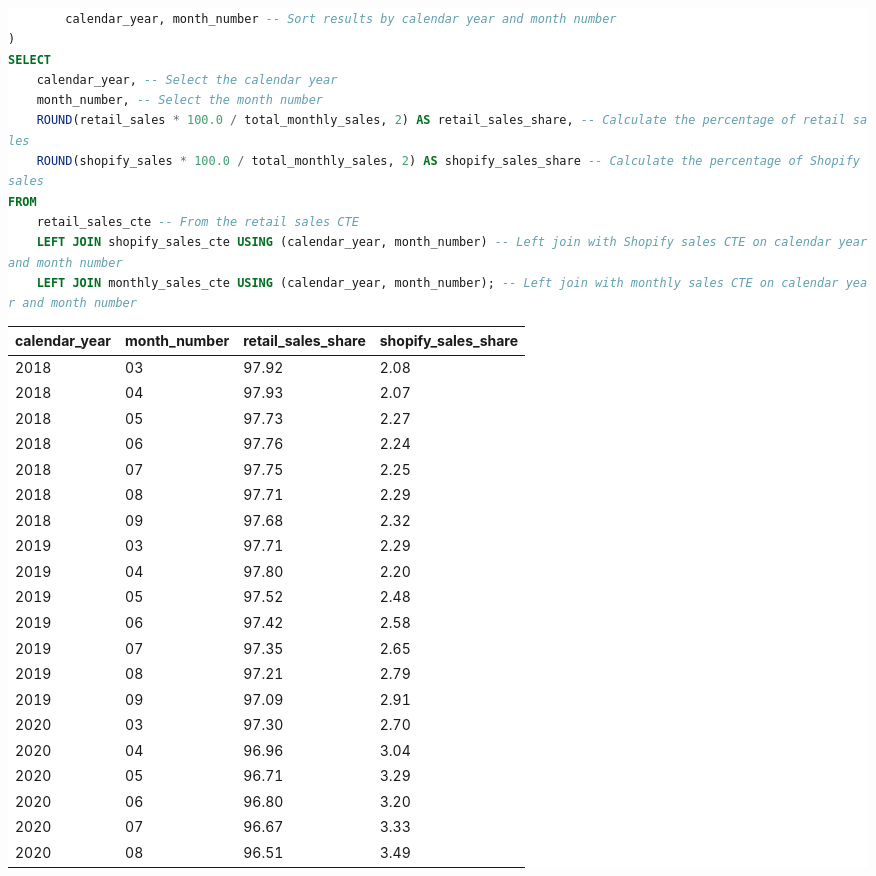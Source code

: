 ```SQL
        calendar_year, month_number -- Sort results by calendar year and month number
)
SELECT 
    calendar_year, -- Select the calendar year
    month_number, -- Select the month number
    ROUND(retail_sales * 100.0 / total_monthly_sales, 2) AS retail_sales_share, -- Calculate the percentage of retail sales
    ROUND(shopify_sales * 100.0 / total_monthly_sales, 2) AS shopify_sales_share -- Calculate the percentage of Shopify sales
FROM 
    retail_sales_cte -- From the retail sales CTE
    LEFT JOIN shopify_sales_cte USING (calendar_year, month_number) -- Left join with Shopify sales CTE on calendar year and month number
    LEFT JOIN monthly_sales_cte USING (calendar_year, month_number); -- Left join with monthly sales CTE on calendar year and month number
```

| calendar_year | month_number | retail_sales_share | shopify_sales_share |
| ------------- | ------------ | ------------------ | ------------------- |
| 2018          | 03           | 97.92              | 2.08                |
| 2018          | 04           | 97.93              | 2.07                |
| 2018          | 05           | 97.73              | 2.27                |
| 2018          | 06           | 97.76              | 2.24                |
| 2018          | 07           | 97.75              | 2.25                |
| 2018          | 08           | 97.71              | 2.29                |
| 2018          | 09           | 97.68              | 2.32                |
| 2019          | 03           | 97.71              | 2.29                |
| 2019          | 04           | 97.80              | 2.20                |
| 2019          | 05           | 97.52              | 2.48                |
| 2019          | 06           | 97.42              | 2.58                |
| 2019          | 07           | 97.35              | 2.65                |
| 2019          | 08           | 97.21              | 2.79                |
| 2019          | 09           | 97.09              | 2.91                |
| 2020          | 03           | 97.30              | 2.70                |
| 2020          | 04           | 96.96              | 3.04                |
| 2020          | 05           | 96.71              | 3.29                |
| 2020          | 06           | 96.80              | 3.20                |
| 2020          | 07           | 96.67              | 3.33                |
| 2020          | 08           | 96.51              | 3.49                |
